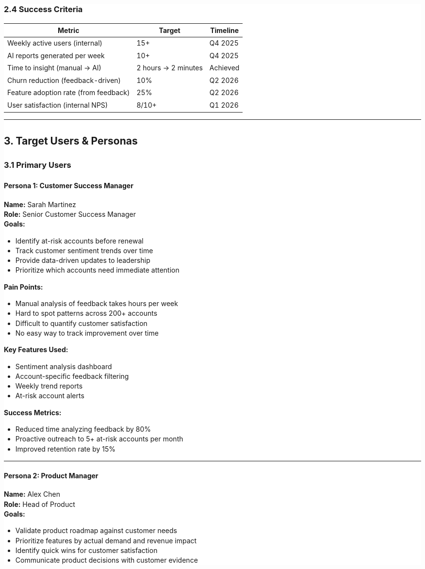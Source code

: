 ### 2.4 Success Criteria

| Metric | Target | Timeline |
|--------|--------|----------|
| Weekly active users (internal) | 15+ | Q4 2025 |
| AI reports generated per week | 10+ | Q4 2025 |
| Time to insight (manual → AI) | 2 hours → 2 minutes | Achieved |
| Churn reduction (feedback-driven) | 10% | Q2 2026 |
| Feature adoption rate (from feedback) | 25% | Q2 2026 |
| User satisfaction (internal NPS) | 8/10+ | Q1 2026 |

---

## 3. Target Users & Personas

### 3.1 Primary Users

#### Persona 1: Customer Success Manager
**Name:** Sarah Martinez  
**Role:** Senior Customer Success Manager  
**Goals:**
- Identify at-risk accounts before renewal
- Track customer sentiment trends over time
- Provide data-driven updates to leadership
- Prioritize which accounts need immediate attention

**Pain Points:**
- Manual analysis of feedback takes hours per week
- Hard to spot patterns across 200+ accounts
- Difficult to quantify customer satisfaction
- No easy way to track improvement over time

**Key Features Used:**
- Sentiment analysis dashboard
- Account-specific feedback filtering
- Weekly trend reports
- At-risk account alerts

**Success Metrics:**
- Reduced time analyzing feedback by 80%
- Proactive outreach to 5+ at-risk accounts per month
- Improved retention rate by 15%

---

#### Persona 2: Product Manager
**Name:** Alex Chen  
**Role:** Head of Product  
**Goals:**
- Validate product roadmap against customer needs
- Prioritize features by actual demand and revenue impact
- Identify quick wins for customer satisfaction
- Communicate product decisions with customer evidence
